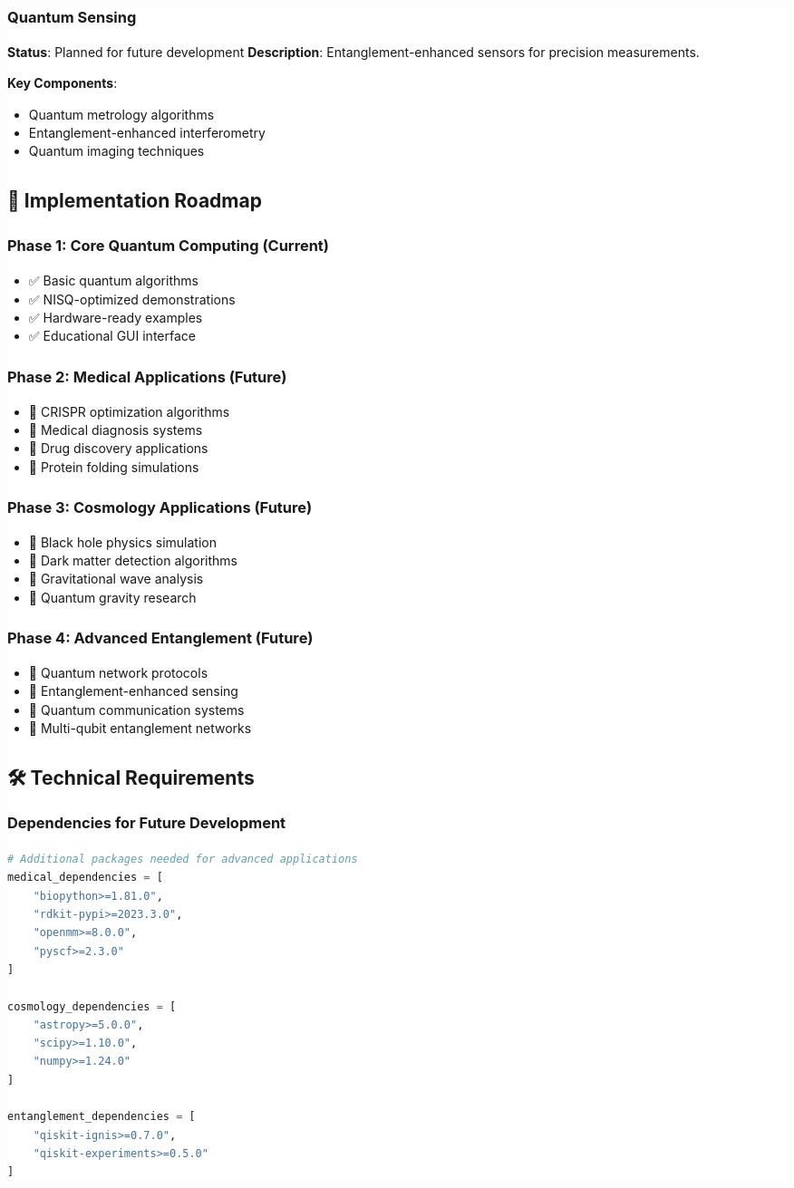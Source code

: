 ### Quantum Sensing
**Status**: Planned for future development
**Description**: Entanglement-enhanced sensors for precision measurements.

**Key Components**:
- Quantum metrology algorithms
- Entanglement-enhanced interferometry
- Quantum imaging techniques

## 🚀 Implementation Roadmap

### Phase 1: Core Quantum Computing (Current)
- ✅ Basic quantum algorithms
- ✅ NISQ-optimized demonstrations
- ✅ Hardware-ready examples
- ✅ Educational GUI interface

### Phase 2: Medical Applications (Future)
- 🔄 CRISPR optimization algorithms
- 🔄 Medical diagnosis systems
- 🔄 Drug discovery applications
- 🔄 Protein folding simulations

### Phase 3: Cosmology Applications (Future)
- 🔄 Black hole physics simulation
- 🔄 Dark matter detection algorithms
- 🔄 Gravitational wave analysis
- 🔄 Quantum gravity research

### Phase 4: Advanced Entanglement (Future)
- 🔄 Quantum network protocols
- 🔄 Entanglement-enhanced sensing
- 🔄 Quantum communication systems
- 🔄 Multi-qubit entanglement networks

## 🛠 Technical Requirements

### Dependencies for Future Development
```python
# Additional packages needed for advanced applications
medical_dependencies = [
    "biopython>=1.81.0",
    "rdkit-pypi>=2023.3.0",
    "openmm>=8.0.0",
    "pyscf>=2.3.0"
]

cosmology_dependencies = [
    "astropy>=5.0.0",
    "scipy>=1.10.0",
    "numpy>=1.24.0"
]

entanglement_dependencies = [
    "qiskit-ignis>=0.7.0",
    "qiskit-experiments>=0.5.0"
]
```
